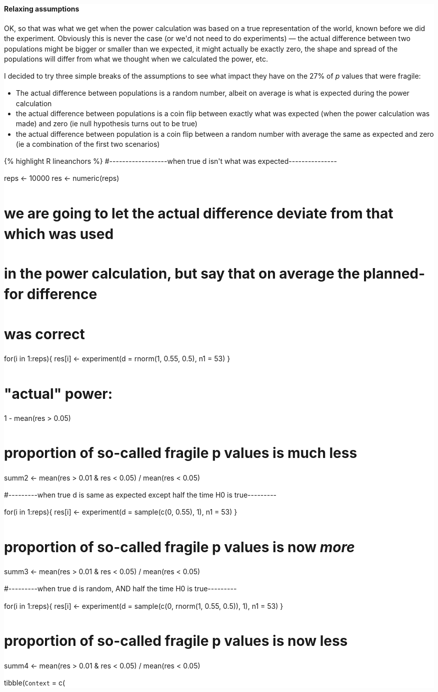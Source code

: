 #### Relaxing assumptions
OK, so that was what we get when the power calculation was based on a true representation of the world, known before we did the experiment. Obviously this is never the case (or we'd not need to do experiments) &mdash; the actual difference between two populations might be bigger or smaller than we expected, it might actually be exactly zero, the shape and spread of the populations will differ from what we thought when we calculated the power, etc.

I decided to try three simple breaks of the assumptions to see what impact they have on the 27% of <i>p</i> values that were fragile:
* The actual difference between populations is a random number, albeit on average is what is expected during the power calculation
* the actual difference between populations is a coin flip between exactly what was expected (when the power calculation was made) and zero (ie null hypothesis turns out to be true)
* the actual difference between population is a coin flip between a random number with average the same as expected and zero (ie a combination of the first two scenarios)


{% highlight R lineanchors %}
#------------------when true d isn't what was expected---------------

reps <- 10000
res <- numeric(reps)

# we are going to let the actual difference deviate from that which was used
# in the power calculation, but say that on average the planned-for difference
# was correct
for(i in 1:reps){
  res[i] <- experiment(d = rnorm(1, 0.55, 0.5), n1 = 53)
}

# "actual" power:
1 - mean(res > 0.05)

# proportion of so-called fragile p values is much less
summ2 <- mean(res > 0.01 & res < 0.05) / mean(res < 0.05)

#---------when true d is same as expected except half the time H0 is true---------

for(i in 1:reps){
  res[i] <- experiment(d = sample(c(0, 0.55), 1), n1 = 53)
}


# proportion of so-called fragile p values is now *more*
summ3 <- mean(res > 0.01 & res < 0.05) / mean(res < 0.05)

#---------when true d is random, AND half the time H0 is true---------

for(i in 1:reps){
  res[i] <- experiment(d = sample(c(0, rnorm(1, 0.55, 0.5)), 1), n1 = 53)
}


# proportion of so-called fragile p values is now less
summ4 <- mean(res > 0.01 & res < 0.05) / mean(res < 0.05)

tibble(`Context` = c(